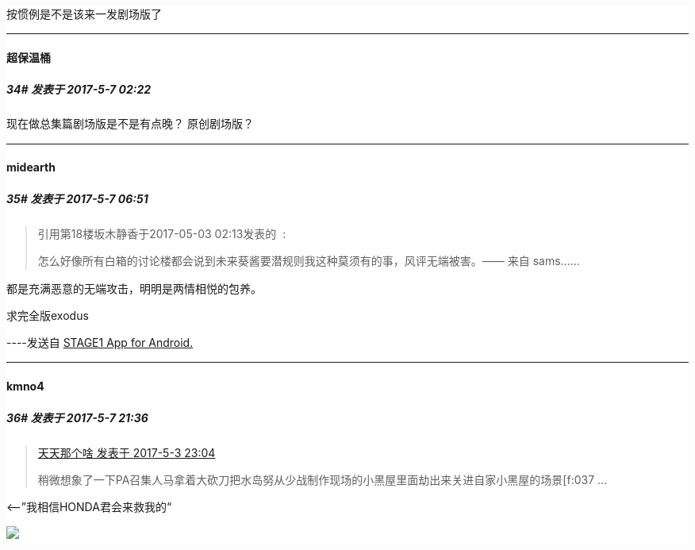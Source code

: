 

按惯例是不是该来一发剧场版了







*****

####  超保温桶  
##### 34#       发表于 2017-5-7 02:22




现在做总集篇剧场版是不是有点晚？ 原创剧场版？







*****

####  midearth  
##### 35#       发表于 2017-5-7 06:51



<blockquote>引用第18楼坂木静香于2017-05-03 02:13发表的  :

怎么好像所有白箱的讨论楼都会说到未来葵酱要潜规则我这种莫须有的事，风评无端被害。—— 来自 sams......</blockquote>
都是充满恶意的无端攻击，明明是两情相悦的包养。

求完全版exodus


----发送自 [STAGE1 App for Android.](http://stage1.5j4m.com/?1.21)







*****

####  kmno4  
##### 36#       发表于 2017-5-7 21:36



<blockquote><a href="httphttps://bbs.saraba1st.com/2b/forum.php?mod=redirect&amp;goto=findpost&amp;pid=35842427&amp;ptid=1500331" target="_blank">天天那个啥 发表于 2017-5-3 23:04</a>

稍微想象了一下PA召集人马拿着大砍刀把水岛努从少战制作现场的小黑屋里面劫出来关进自家小黑屋的场景[f:037 ...</blockquote>
&lt;——”我相信HONDA君会来救我的“

<img src="https://static.saraba1st.com/image/smiley/face2017/037.png" referrerpolicy="no-referrer">





